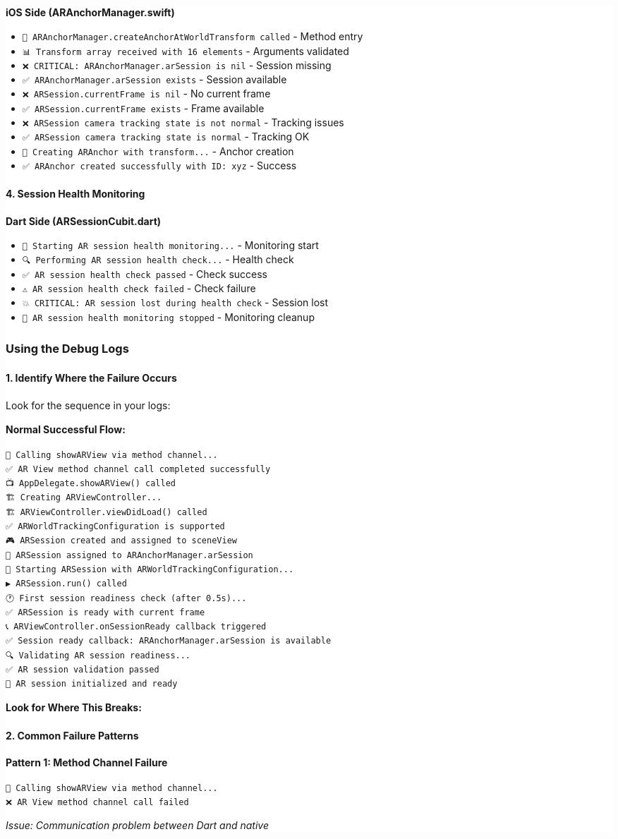**iOS Side (ARAnchorManager.swift)**
- `🔗 ARAnchorManager.createAnchorAtWorldTransform called` - Method entry
- `📊 Transform array received with 16 elements` - Arguments validated
- `❌ CRITICAL: ARAnchorManager.arSession is nil` - Session missing
- `✅ ARAnchorManager.arSession exists` - Session available
- `❌ ARSession.currentFrame is nil` - No current frame
- `✅ ARSession.currentFrame exists` - Frame available
- `❌ ARSession camera tracking state is not normal` - Tracking issues
- `✅ ARSession camera tracking state is normal` - Tracking OK
- `🎯 Creating ARAnchor with transform...` - Anchor creation
- `✅ ARAnchor created successfully with ID: xyz` - Success

#### 4. Session Health Monitoring
**Dart Side (ARSessionCubit.dart)**
- `🏥 Starting AR session health monitoring...` - Monitoring start
- `🔍 Performing AR session health check...` - Health check
- `✅ AR session health check passed` - Check success
- `⚠️ AR session health check failed` - Check failure
- `💥 CRITICAL: AR session lost during health check` - Session lost
- `🏥 AR session health monitoring stopped` - Monitoring cleanup

### Using the Debug Logs

#### 1. Identify Where the Failure Occurs
Look for the sequence in your logs:

**Normal Successful Flow:**
```
🔗 Calling showARView via method channel...
✅ AR View method channel call completed successfully
📺 AppDelegate.showARView() called
🏗️ Creating ARViewController...
🏗️ ARViewController.viewDidLoad() called
✅ ARWorldTrackingConfiguration is supported
🎮 ARSession created and assigned to sceneView
🔗 ARSession assigned to ARAnchorManager.arSession
📐 Starting ARSession with ARWorldTrackingConfiguration...
▶️ ARSession.run() called
🕐 First session readiness check (after 0.5s)...
✅ ARSession is ready with current frame
📞 ARViewController.onSessionReady callback triggered
✅ Session ready callback: ARAnchorManager.arSession is available
🔍 Validating AR session readiness...
✅ AR session validation passed
🎉 AR session initialized and ready
```

**Look for Where This Breaks:**

#### 2. Common Failure Patterns

**Pattern 1: Method Channel Failure**
```
🔗 Calling showARView via method channel...
❌ AR View method channel call failed
```
*Issue: Communication problem between Dart and native*
